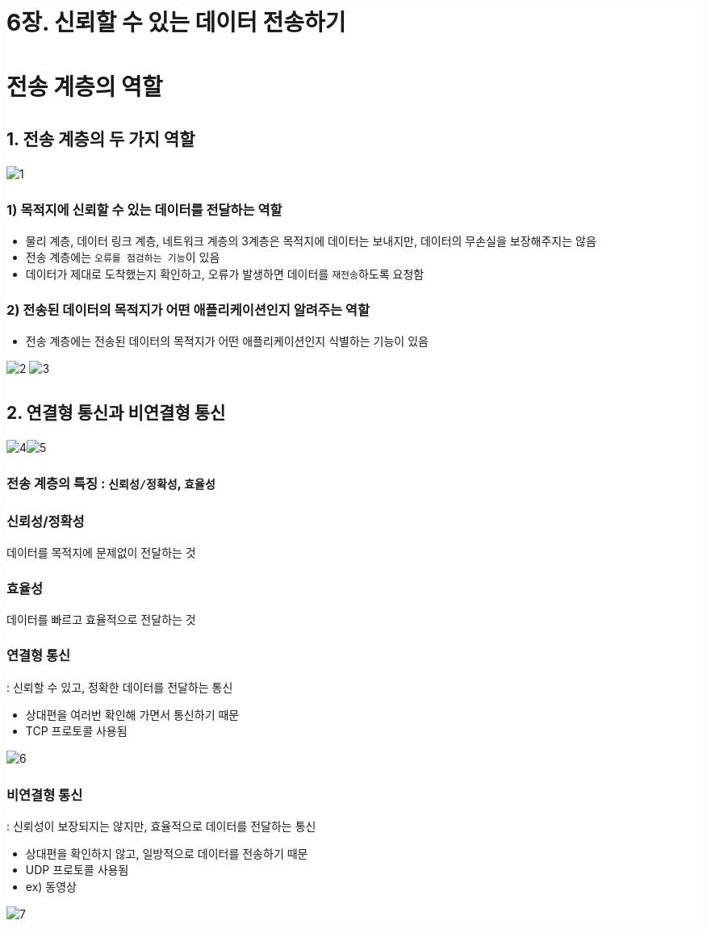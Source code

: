 # 6장. 신뢰할 수 있는 데이터 전송하기

# 전송 계층의 역할

## 1. 전송 계층의 두 가지 역할
<img width="208" alt="1" src="https://github.com/Yujin-Baek/network-for-everyone/assets/87238236/0f50222a-8173-45cb-9f65-2ae117cde548">

### 1) 목적지에 신뢰할 수 있는 데이터를 전달하는 역할

- 물리 계층, 데이터 링크 계층, 네트워크 계층의 3계층은 목적지에 데이터는 보내지만, 데이터의 무손실을 보장해주지는 않음
- 전송 계층에는 `오류를 점검하는 기능`이 있음
- 데이터가 제대로 도착했는지 확인하고, 오류가 발생하면 데이터를 `재전송`하도록 요청함

### 2) 전송된 데이터의 목적지가 어떤 애플리케이션인지 알려주는 역할

- 전송 계층에는 전송된 데이터의 목적지가 어떤 애플리케이션인지 식별하는 기능이 있음
<img width="387" alt="2" src="https://github.com/Yujin-Baek/network-for-everyone/assets/87238236/d1fed41e-b51d-43ff-9d40-43337098c9fb">
<img width="409" alt="3" src="https://github.com/Yujin-Baek/network-for-everyone/assets/87238236/db7e251c-efbc-451a-867e-3612ad875a67">

## 2. 연결형 통신과 비연결형 통신
<img width="400" alt="4" src="https://github.com/Yujin-Baek/network-for-everyone/assets/87238236/795fc2a9-e25a-4f66-8263-0f745c311f22"><img width="400" alt="5" src="https://github.com/Yujin-Baek/network-for-everyone/assets/87238236/decd281c-0285-4e09-8aec-b77816541295">

### 전송 계층의 특징 : `신뢰성/정확성`, `효율성`

### 신뢰성/정확성

데이터를 목적지에 문제없이 전달하는 것

### 효율성

데이터를 빠르고 효율적으로 전달하는 것

### 연결형 통신

: 신뢰할 수 있고, 정확한 데이터를 전달하는 통신

- 상대편을 여러번 확인해 가면서 통신하기 때문
- TCP 프로토콜 사용됨
<img width="421" alt="6" src="https://github.com/Yujin-Baek/network-for-everyone/assets/87238236/37d40adc-7a25-418c-9d0c-e638b670349f">

### 비연결형 통신

: 신뢰성이 보장되지는 않지만, 효율적으로 데이터를 전달하는 통신

- 상대편을 확인하지 않고, 일방적으로 데이터를 전송하기 때문
- UDP 프로토콜 사용됨
- ex) 동영상
<img width="415" alt="7" src="https://github.com/Yujin-Baek/network-for-everyone/assets/87238236/6ff93895-8a9f-4e6c-bbc8-7f31b554da84">
